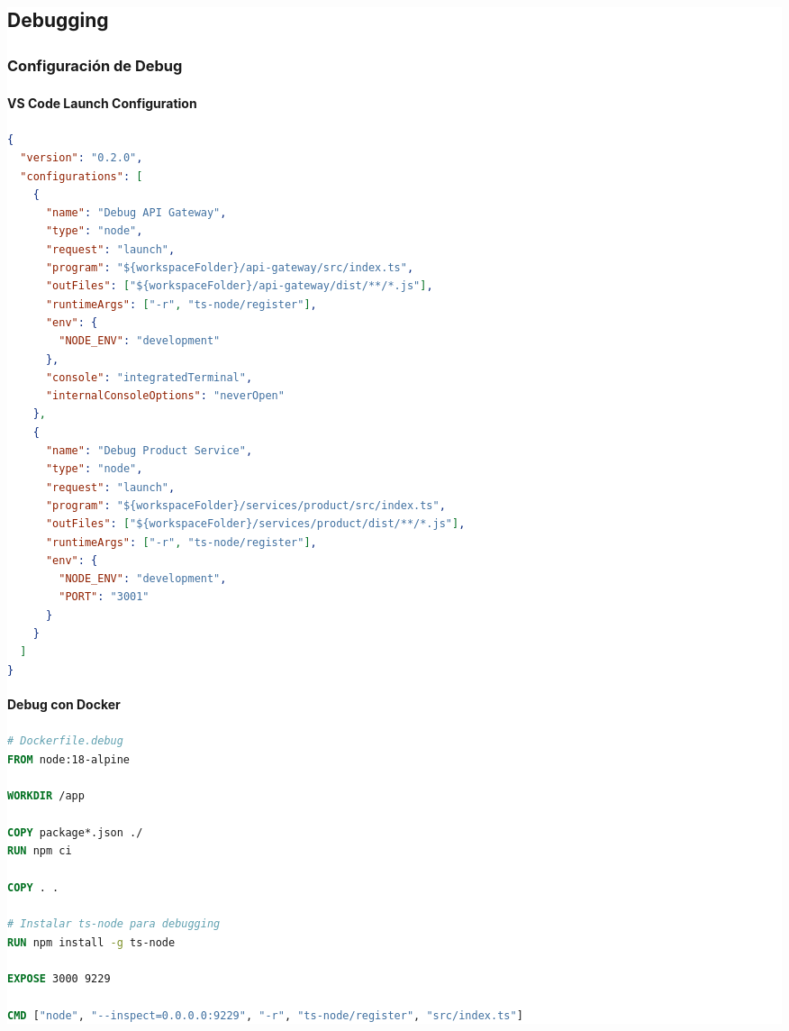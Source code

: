 ## Debugging

### Configuración de Debug

#### VS Code Launch Configuration

```json
{
  "version": "0.2.0",
  "configurations": [
    {
      "name": "Debug API Gateway",
      "type": "node",
      "request": "launch",
      "program": "${workspaceFolder}/api-gateway/src/index.ts",
      "outFiles": ["${workspaceFolder}/api-gateway/dist/**/*.js"],
      "runtimeArgs": ["-r", "ts-node/register"],
      "env": {
        "NODE_ENV": "development"
      },
      "console": "integratedTerminal",
      "internalConsoleOptions": "neverOpen"
    },
    {
      "name": "Debug Product Service",
      "type": "node",
      "request": "launch",
      "program": "${workspaceFolder}/services/product/src/index.ts",
      "outFiles": ["${workspaceFolder}/services/product/dist/**/*.js"],
      "runtimeArgs": ["-r", "ts-node/register"],
      "env": {
        "NODE_ENV": "development",
        "PORT": "3001"
      }
    }
  ]
}
```

#### Debug con Docker

```dockerfile
# Dockerfile.debug
FROM node:18-alpine

WORKDIR /app

COPY package*.json ./
RUN npm ci

COPY . .

# Instalar ts-node para debugging
RUN npm install -g ts-node

EXPOSE 3000 9229

CMD ["node", "--inspect=0.0.0.0:9229", "-r", "ts-node/register", "src/index.ts"]
```
